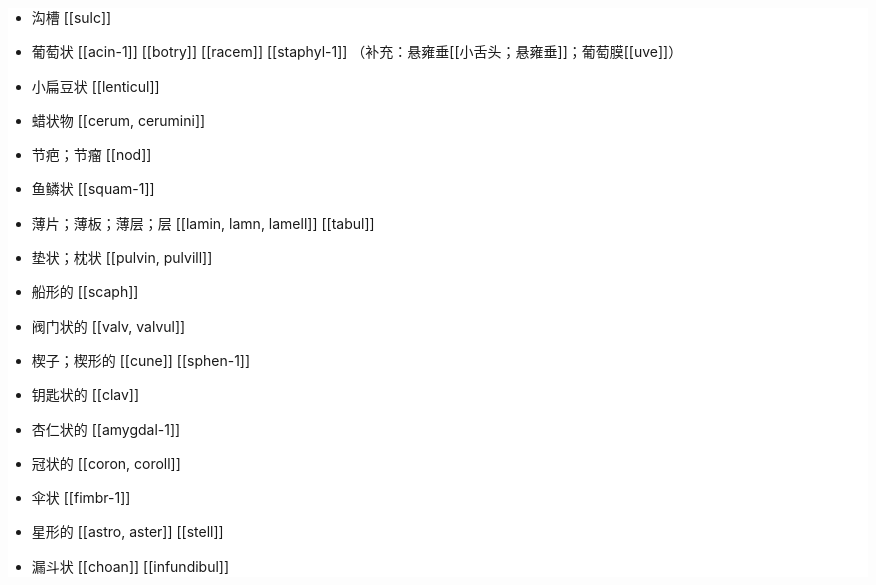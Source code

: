 - 沟槽
[[sulc]]

- 葡萄状
[[acin-1]]
[[botry]]
[[racem]]
[[staphyl-1]]
（补充：悬雍垂[[小舌头；悬雍垂]]；葡萄膜[[uve]]）

- 小扁豆状
[[lenticul]]

- 蜡状物
[[cerum, cerumini]]

- 节疤；节瘤
[[nod]]

- 鱼鳞状
[[squam-1]]

- 薄片；薄板；薄层；层
[[lamin, lamn, lamell]]
[[tabul]]

- 垫状；枕状
[[pulvin, pulvill]]

- 船形的
[[scaph]]

- 阀门状的
[[valv, valvul]]

- 楔子；楔形的
[[cune]]
[[sphen-1]]

- 钥匙状的
[[clav]]

- 杏仁状的
[[amygdal-1]]

- 冠状的
[[coron, coroll]]

- 伞状
[[fimbr-1]]

- 星形的
[[astro, aster]]
[[stell]]

- 漏斗状
[[choan]]
[[infundibul]]
